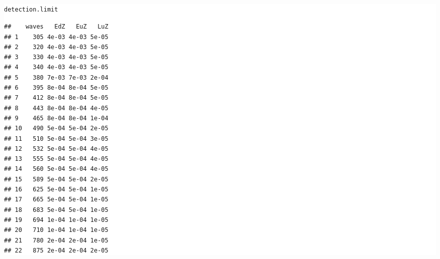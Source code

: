``` r
detection.limit
```

    ##    waves   EdZ   EuZ   LuZ
    ## 1    305 4e-03 4e-03 5e-05
    ## 2    320 4e-03 4e-03 5e-05
    ## 3    330 4e-03 4e-03 5e-05
    ## 4    340 4e-03 4e-03 5e-05
    ## 5    380 7e-03 7e-03 2e-04
    ## 6    395 8e-04 8e-04 5e-05
    ## 7    412 8e-04 8e-04 5e-05
    ## 8    443 8e-04 8e-04 4e-05
    ## 9    465 8e-04 8e-04 1e-04
    ## 10   490 5e-04 5e-04 2e-05
    ## 11   510 5e-04 5e-04 3e-05
    ## 12   532 5e-04 5e-04 4e-05
    ## 13   555 5e-04 5e-04 4e-05
    ## 14   560 5e-04 5e-04 4e-05
    ## 15   589 5e-04 5e-04 2e-05
    ## 16   625 5e-04 5e-04 1e-05
    ## 17   665 5e-04 5e-04 1e-05
    ## 18   683 5e-04 5e-04 1e-05
    ## 19   694 1e-04 1e-04 1e-05
    ## 20   710 1e-04 1e-04 1e-05
    ## 21   780 2e-04 2e-04 1e-05
    ## 22   875 2e-04 2e-04 2e-05
